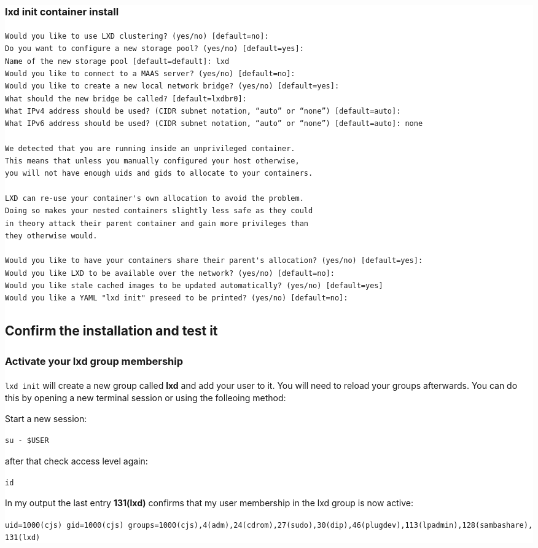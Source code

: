 ### lxd init container install

```shell
Would you like to use LXD clustering? (yes/no) [default=no]: 
Do you want to configure a new storage pool? (yes/no) [default=yes]: 
Name of the new storage pool [default=default]: lxd
Would you like to connect to a MAAS server? (yes/no) [default=no]: 
Would you like to create a new local network bridge? (yes/no) [default=yes]: 
What should the new bridge be called? [default=lxdbr0]: 
What IPv4 address should be used? (CIDR subnet notation, “auto” or “none”) [default=auto]: 
What IPv6 address should be used? (CIDR subnet notation, “auto” or “none”) [default=auto]: none

We detected that you are running inside an unprivileged container.
This means that unless you manually configured your host otherwise,
you will not have enough uids and gids to allocate to your containers.

LXD can re-use your container's own allocation to avoid the problem.
Doing so makes your nested containers slightly less safe as they could
in theory attack their parent container and gain more privileges than
they otherwise would.

Would you like to have your containers share their parent's allocation? (yes/no) [default=yes]: 
Would you like LXD to be available over the network? (yes/no) [default=no]: 
Would you like stale cached images to be updated automatically? (yes/no) [default=yes] 
Would you like a YAML "lxd init" preseed to be printed? (yes/no) [default=no]: 
```



## Confirm the installation and test it

### Activate your lxd group membership

`lxd init` will create a new group called **lxd** and add your user to it. You will need to reload your groups afterwards. You can do this by opening a new terminal session or using the folleoing method:

Start a new session:

```
su - $USER
```

after that check access level again:

```
id
```

In my output the last entry **131(lxd)** confirms that my user membership in the lxd group is now active:

```shell
uid=1000(cjs) gid=1000(cjs) groups=1000(cjs),4(adm),24(cdrom),27(sudo),30(dip),46(plugdev),113(lpadmin),128(sambashare),131(lxd)
```
